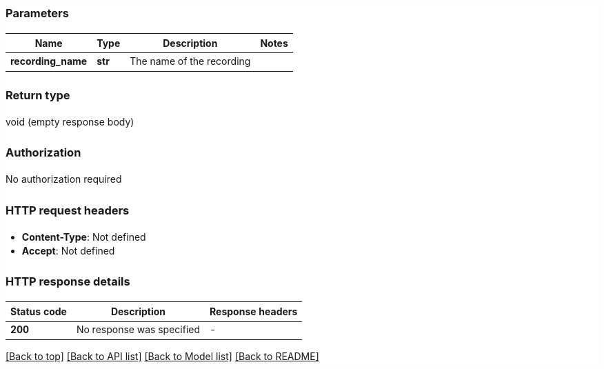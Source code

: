 

### Parameters

Name | Type | Description  | Notes
------------- | ------------- | ------------- | -------------
 **recording_name** | **str**| The name of the recording | 

### Return type

void (empty response body)

### Authorization

No authorization required

### HTTP request headers

 - **Content-Type**: Not defined
 - **Accept**: Not defined

### HTTP response details
| Status code | Description | Response headers |
|-------------|-------------|------------------|
**200** | No response was specified |  -  |

[[Back to top]](#) [[Back to API list]](../README.md#documentation-for-api-endpoints) [[Back to Model list]](../README.md#documentation-for-models) [[Back to README]](../README.md)

